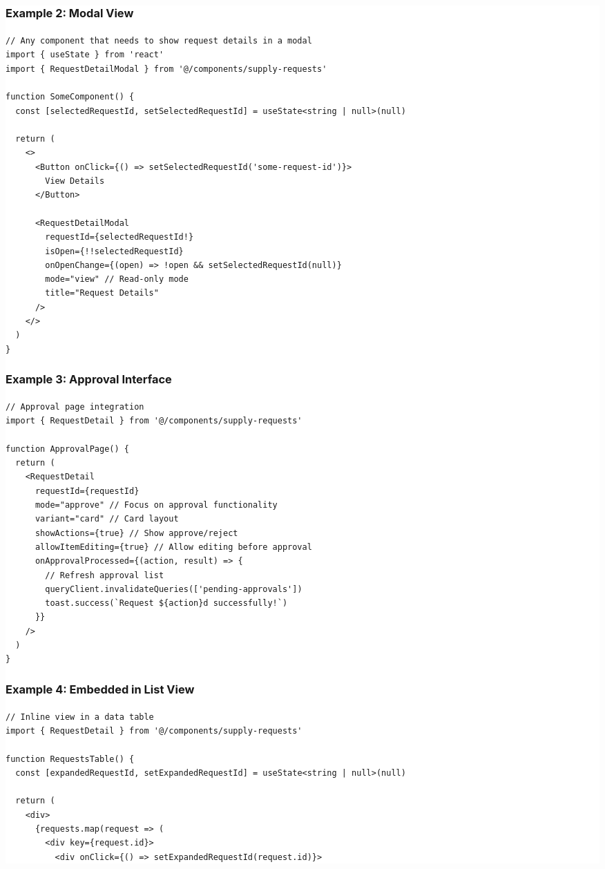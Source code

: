### Example 2: Modal View
```tsx
// Any component that needs to show request details in a modal
import { useState } from 'react'
import { RequestDetailModal } from '@/components/supply-requests'

function SomeComponent() {
  const [selectedRequestId, setSelectedRequestId] = useState<string | null>(null)
  
  return (
    <>
      <Button onClick={() => setSelectedRequestId('some-request-id')}>
        View Details
      </Button>
      
      <RequestDetailModal
        requestId={selectedRequestId!}
        isOpen={!!selectedRequestId}
        onOpenChange={(open) => !open && setSelectedRequestId(null)}
        mode="view" // Read-only mode
        title="Request Details"
      />
    </>
  )
}
```

### Example 3: Approval Interface
```tsx
// Approval page integration
import { RequestDetail } from '@/components/supply-requests'

function ApprovalPage() {
  return (
    <RequestDetail
      requestId={requestId}
      mode="approve" // Focus on approval functionality
      variant="card" // Card layout
      showActions={true} // Show approve/reject
      allowItemEditing={true} // Allow editing before approval
      onApprovalProcessed={(action, result) => {
        // Refresh approval list
        queryClient.invalidateQueries(['pending-approvals'])
        toast.success(`Request ${action}d successfully!`)
      }}
    />
  )
}
```

### Example 4: Embedded in List View
```tsx
// Inline view in a data table
import { RequestDetail } from '@/components/supply-requests'

function RequestsTable() {
  const [expandedRequestId, setExpandedRequestId] = useState<string | null>(null)
  
  return (
    <div>
      {requests.map(request => (
        <div key={request.id}>
          <div onClick={() => setExpandedRequestId(request.id)}>
```